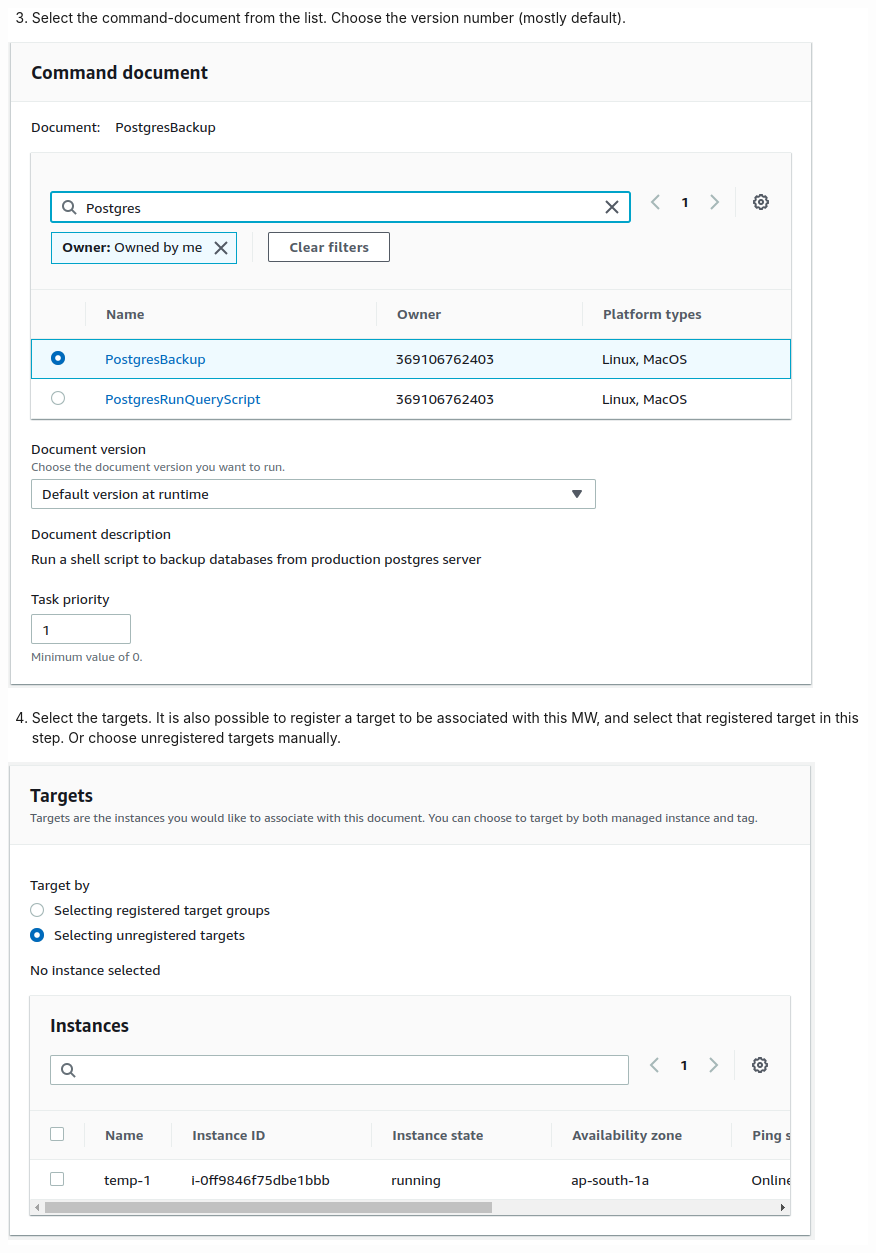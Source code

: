 3. Select the command-document from the list. Choose the version number (mostly default). 

![Select Command document and version](usage-screenshots-PostgresBackup/TASK-3.png)

4. Select the targets. It is also possible to register a target to be associated with this MW, and select that registered target in this step. Or choose unregistered targets manually. 

![Target selection](usage-screenshots-PostgresBackup/TASK-4.png)